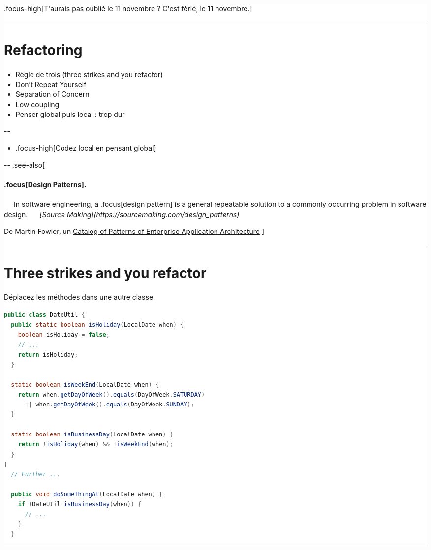 .focus-high[T'aurais pas oublié le 11 novembre ? C'est férié, le 11 novembre.]

---

# Refactoring

- Règle de trois (three strikes and you refactor)
- Don’t Repeat Yourself
- Separation of Concern
- Low coupling
- Penser global puis local : trop dur

--

- .focus-high[Codez local en pensant global]

--
.see-also[

#### .focus[Design Patterns].

<img src="/images/quotation-open.png" width="16px" height="16px" style="transform: translate(0px, -8px);"/>
In software engineering, a .focus[design pattern] is a general repeatable solution to a commonly occurring problem in software design.
<img src="/images/quotation-close.png" width="16px" height="16px" style="transform: translate(0px, 8px);" />  
<cite>[Source Making](https://sourcemaking.com/design_patterns)</cite>

De Martin Fowler, un [Catalog of Patterns of Enterprise Application Architecture](https://martinfowler.com/eaaCatalog/)
]

---

# Three strikes and you refactor

Déplacez les méthodes dans une autre classe.

```java
public class DateUtil {
  public static boolean isHoliday(LocalDate when) {
    boolean isHoliday = false;
    // ...
    return isHoliday;
  }

  static boolean isWeekEnd(LocalDate when) {
    return when.getDayOfWeek().equals(DayOfWeek.SATURDAY)
      || when.getDayOfWeek().equals(DayOfWeek.SUNDAY);
  }

  static boolean isBusinessDay(LocalDate when) {
    return !isHoliday(when) && !isWeekEnd(when);
  }
}
  // Further ...

  public void doSomeThingAt(LocalDate when) {
    if (DateUtil.isBusinessDay(when)) {
      // ...
    }
  }
```

---